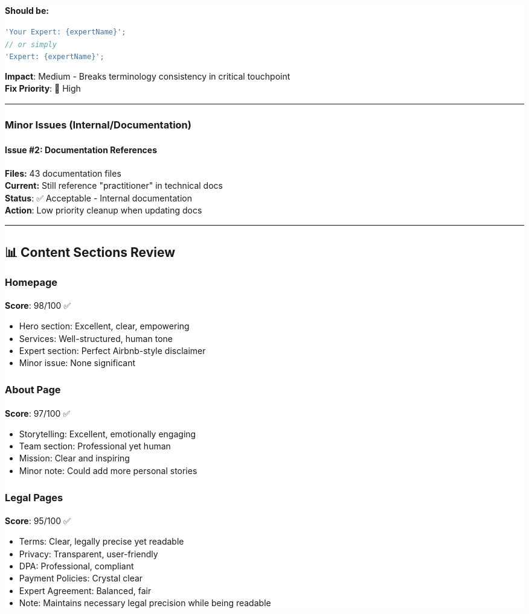 **Should be:**

```typescript
'Your Expert: {expertName}';
// or simply
'Expert: {expertName}';
```

**Impact**: Medium - Breaks terminology consistency in critical touchpoint  
**Fix Priority**: 🔴 High

---

### Minor Issues (Internal/Documentation)

#### Issue #2: Documentation References

**Files:** 43 documentation files  
**Current:** Still reference "practitioner" in technical docs  
**Status**: ✅ Acceptable - Internal documentation  
**Action**: Low priority cleanup when updating docs

---

## 📊 Content Sections Review

### Homepage

**Score**: 98/100 ✅

- Hero section: Excellent, clear, empowering
- Services: Well-structured, human tone
- Expert section: Perfect Airbnb-style disclaimer
- Minor issue: None significant

### About Page

**Score**: 97/100 ✅

- Storytelling: Excellent, emotionally engaging
- Team section: Professional yet human
- Mission: Clear and inspiring
- Minor note: Could add more personal stories

### Legal Pages

**Score**: 95/100 ✅

- Terms: Clear, legally precise yet readable
- Privacy: Transparent, user-friendly
- DPA: Professional, compliant
- Payment Policies: Crystal clear
- Expert Agreement: Balanced, fair
- Note: Maintains necessary legal precision while being readable

